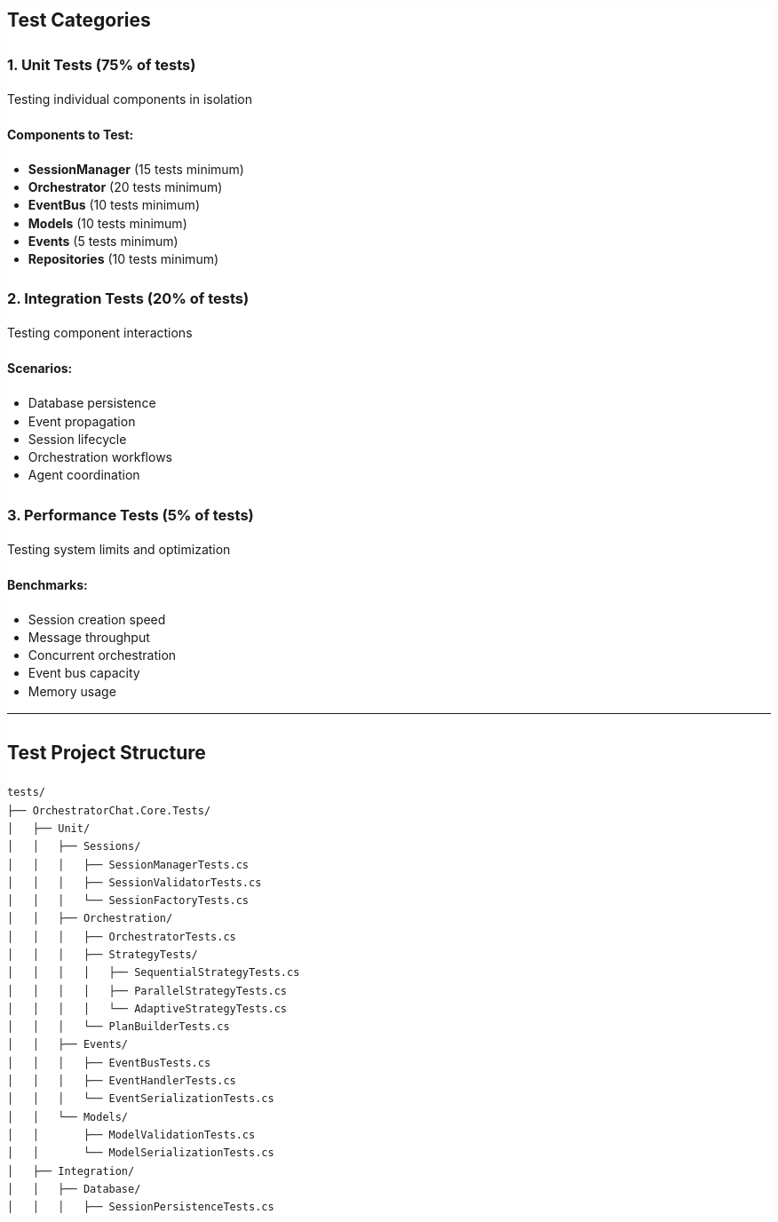 ## Test Categories

### 1. Unit Tests (75% of tests)
Testing individual components in isolation

#### Components to Test:
- **SessionManager** (15 tests minimum)
- **Orchestrator** (20 tests minimum)
- **EventBus** (10 tests minimum)
- **Models** (10 tests minimum)
- **Events** (5 tests minimum)
- **Repositories** (10 tests minimum)

### 2. Integration Tests (20% of tests)
Testing component interactions

#### Scenarios:
- Database persistence
- Event propagation
- Session lifecycle
- Orchestration workflows
- Agent coordination

### 3. Performance Tests (5% of tests)
Testing system limits and optimization

#### Benchmarks:
- Session creation speed
- Message throughput
- Concurrent orchestration
- Event bus capacity
- Memory usage

---

## Test Project Structure

```
tests/
├── OrchestratorChat.Core.Tests/
│   ├── Unit/
│   │   ├── Sessions/
│   │   │   ├── SessionManagerTests.cs
│   │   │   ├── SessionValidatorTests.cs
│   │   │   └── SessionFactoryTests.cs
│   │   ├── Orchestration/
│   │   │   ├── OrchestratorTests.cs
│   │   │   ├── StrategyTests/
│   │   │   │   ├── SequentialStrategyTests.cs
│   │   │   │   ├── ParallelStrategyTests.cs
│   │   │   │   └── AdaptiveStrategyTests.cs
│   │   │   └── PlanBuilderTests.cs
│   │   ├── Events/
│   │   │   ├── EventBusTests.cs
│   │   │   ├── EventHandlerTests.cs
│   │   │   └── EventSerializationTests.cs
│   │   └── Models/
│   │       ├── ModelValidationTests.cs
│   │       └── ModelSerializationTests.cs
│   ├── Integration/
│   │   ├── Database/
│   │   │   ├── SessionPersistenceTests.cs
```